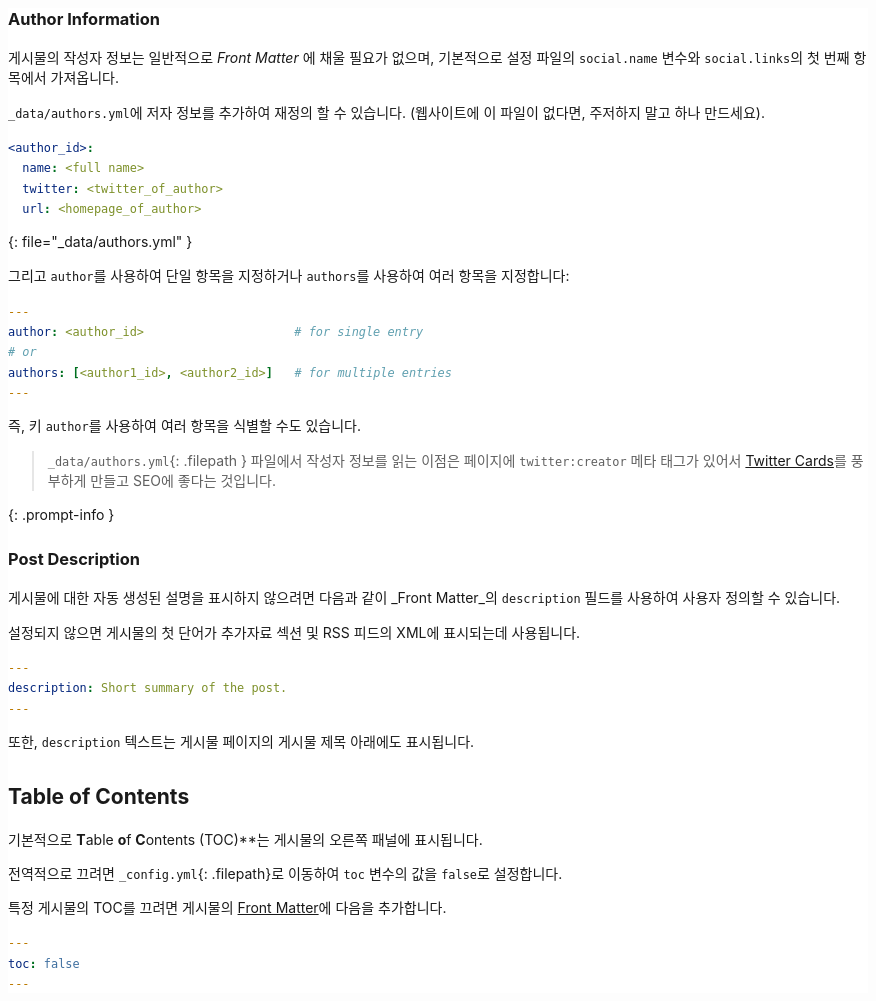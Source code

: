 ### Author Information

게시물의 작성자 정보는 일반적으로 _Front Matter_ 에 채울 필요가 없으며, 기본적으로 설정 파일의 `social.name` 변수와 `social.links`의 첫 번째 항목에서 가져옵니다. 

`_data/authors.yml`에 저자 정보를 추가하여 재정의 할 수 있습니다.
(웹사이트에 이 파일이 없다면, 주저하지 말고 하나 만드세요).

```yaml
<author_id>:
  name: <full name>
  twitter: <twitter_of_author>
  url: <homepage_of_author>
```
{: file="_data/authors.yml" }

그리고 `author`를 사용하여 단일 항목을 지정하거나 `authors`를 사용하여 여러 항목을 지정합니다:

```yaml
---
author: <author_id>                     # for single entry
# or
authors: [<author1_id>, <author2_id>]   # for multiple entries
---
```

즉, 키 `author`를 사용하여 여러 항목을 식별할 수도 있습니다.

> `_data/authors.yml`{: .filepath } 파일에서 작성자 정보를 읽는 이점은 페이지에 `twitter:creator` 메타 태그가 있어서 [Twitter Cards](https://developer.twitter.com/en/docs/twitter-for-websites/cards/guides/getting-started#card-and-content-attribution)를 풍부하게 만들고 SEO에 좋다는 것입니다.
> 
{: .prompt-info }

### Post Description

게시물에 대한 자동 생성된 설명을 표시하지 않으려면 다음과 같이 _Front Matter_의 `description` 필드를 사용하여 사용자 정의할 수 있습니다.

설정되지 않으면 게시물의 첫 단어가 추가자료 섹션 및 RSS 피드의 XML에 표시되는데 사용됩니다. 

```yaml
---
description: Short summary of the post.
---
```

또한, `description` 텍스트는 게시물 페이지의 게시물 제목 아래에도 표시됩니다.

## Table of Contents

기본적으로 **T**able **o**f **C**ontents (TOC)**는 게시물의 오른쪽 패널에 표시됩니다. 

전역적으로 끄려면 `_config.yml`{: .filepath}로 이동하여 `toc` 변수의 값을 `false`로 설정합니다. 

특정 게시물의 TOC를 끄려면 게시물의 [Front Matter](https://jekyllrb.com/docs/front-matter/)에 다음을 추가합니다.

```yaml
---
toc: false
---
```


[mathjax]: https://www.mathjax.org/
[mathjax-exts]: https://docs.mathjax.org/en/latest/input/tex/extensions/index.html